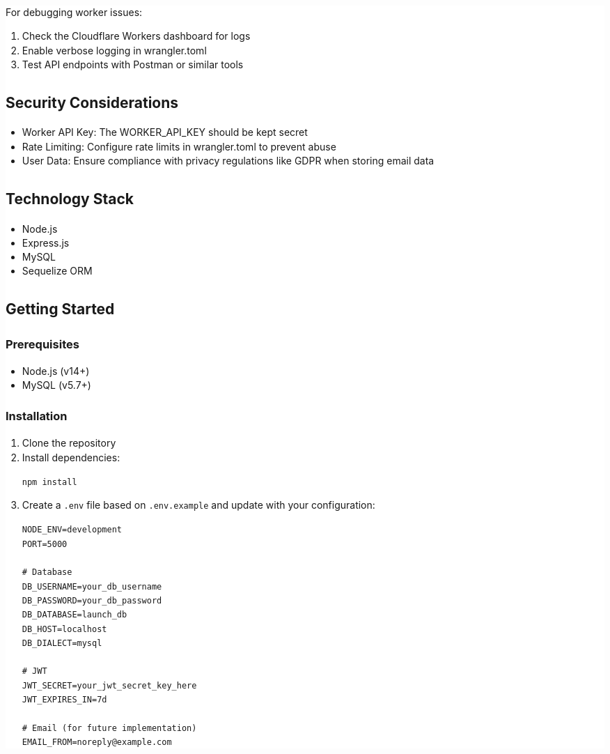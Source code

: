 For debugging worker issues:

1. Check the Cloudflare Workers dashboard for logs
2. Enable verbose logging in wrangler.toml
3. Test API endpoints with Postman or similar tools

## Security Considerations

- Worker API Key: The WORKER_API_KEY should be kept secret
- Rate Limiting: Configure rate limits in wrangler.toml to prevent abuse
- User Data: Ensure compliance with privacy regulations like GDPR when storing email data

## Technology Stack

- Node.js
- Express.js
- MySQL
- Sequelize ORM

## Getting Started

### Prerequisites

- Node.js (v14+)
- MySQL (v5.7+)

### Installation

1. Clone the repository
2. Install dependencies:
   ```
   npm install
   ```
3. Create a `.env` file based on `.env.example` and update with your configuration:
   ```
   NODE_ENV=development
   PORT=5000
   
   # Database
   DB_USERNAME=your_db_username
   DB_PASSWORD=your_db_password
   DB_DATABASE=launch_db
   DB_HOST=localhost
   DB_DIALECT=mysql
   
   # JWT
   JWT_SECRET=your_jwt_secret_key_here
   JWT_EXPIRES_IN=7d
   
   # Email (for future implementation)
   EMAIL_FROM=noreply@example.com
   ```

